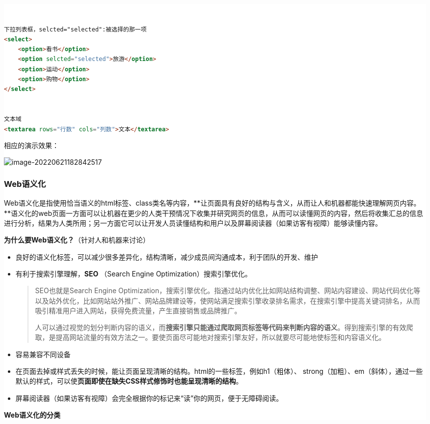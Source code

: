 ```html


下拉列表框，selcted="selected":被选择的那一项
<select>
    <option>看书</option>
    <option selcted="selected">旅游</option>
    <option>运动</option>
    <option>购物</option>
</select>


文本域
<textarea rows="行数" cols="列数">文本</textarea>


```



相应的演示效果：

![image-20220621182842517](D:/dell/Pictures/typora-user-images/image-20220621182842517.png)



### Web语义化

Web语义化是指使用恰当语义的html标签、class类名等内容，**让页面具有良好的结构与含义，从而让人和机器都能快速理解网页内容。**语义化的web页面一方面可以让机器在更少的人类干预情况下收集并研究网页的信息，从而可以读懂网页的内容，然后将收集汇总的信息进行分析，结果为人类所用；另一方面它可以让开发人员读懂结构和用户以及屏幕阅读器（如果访客有视障）能够读懂内容。





**为什么要Web语义化？**（针对人和机器来讨论）

- 良好的语义化标签，可以减少很多差异化，结构清晰，减少成员间沟通成本，利于团队的开发、维护

- 有利于搜索引擎理解，**SEO** （Search Engine Optimization）搜索引擎优化。

  > SEO也就是Search Engine Optimization，搜索引擎优化。指通过站内优化比如网站结构调整、网站内容建设、网站代码优化等以及站外优化，比如网站站外推广、网站品牌建设等，使网站满足搜索引擎收录排名需求，在搜索引擎中提高关键词排名，从而吸引精准用户进入网站，获得免费流量，产生直接销售或品牌推广。
  >
  > 人可以通过视觉的划分判断内容的语义，而**搜索引擎只能通过爬取网页标签等代码来判断内容的语义**。得到搜索引擎的有效爬取，是提高网站流量的有效方法之一。要使页面尽可能地对搜索引擎友好，所以就要尽可能地使标签和内容语义化。

- 容易兼容不同设备

- 在页面去掉或样式丢失的时候，能让页面呈现清晰的结构。html的一些标签，例如h1（粗体）、 strong（加粗）、em（斜体），通过一些默认的样式，可以使**页面即使在缺失CSS样式修饰时也能呈现清晰的结构**。

- 屏幕阅读器（如果访客有视障）会完全根据你的标记来“读”你的网页，便于无障碍阅读。







**Web语义化的分类**
